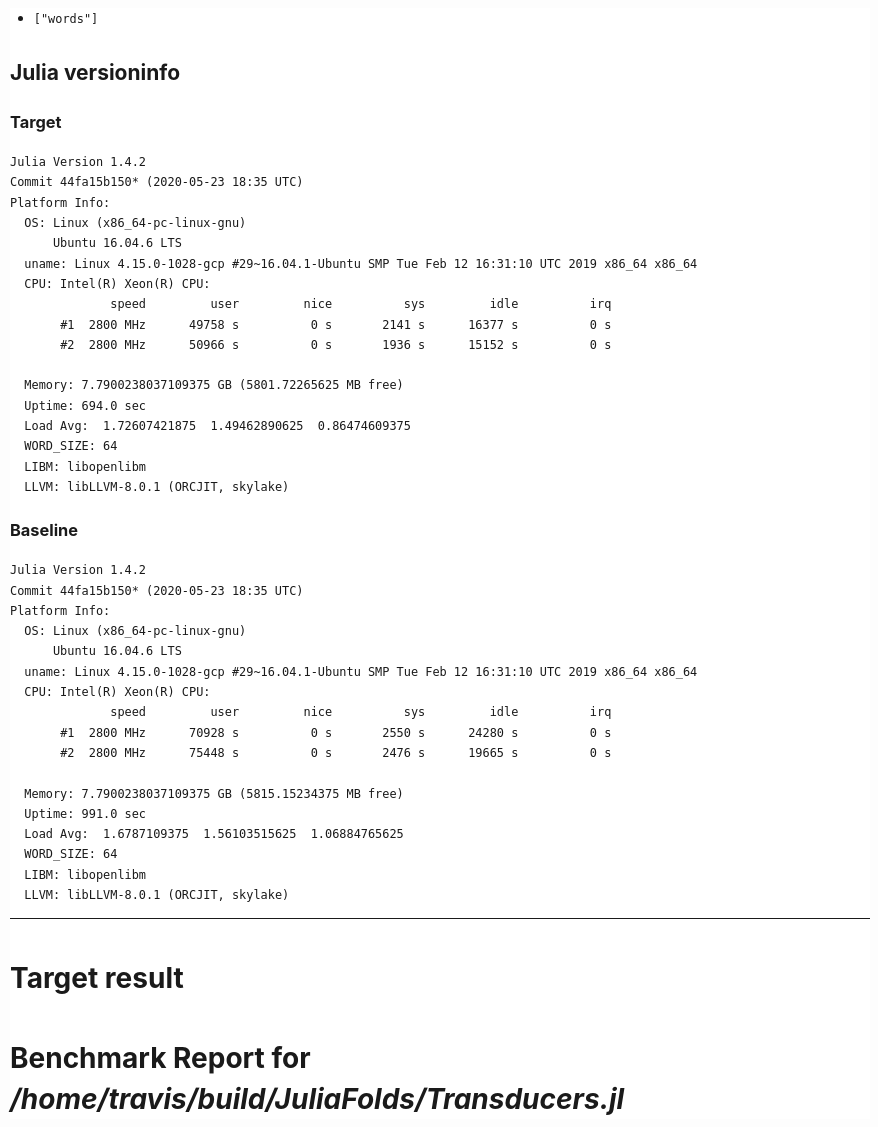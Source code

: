 - `["words"]`

## Julia versioninfo

### Target
```
Julia Version 1.4.2
Commit 44fa15b150* (2020-05-23 18:35 UTC)
Platform Info:
  OS: Linux (x86_64-pc-linux-gnu)
      Ubuntu 16.04.6 LTS
  uname: Linux 4.15.0-1028-gcp #29~16.04.1-Ubuntu SMP Tue Feb 12 16:31:10 UTC 2019 x86_64 x86_64
  CPU: Intel(R) Xeon(R) CPU: 
              speed         user         nice          sys         idle          irq
       #1  2800 MHz      49758 s          0 s       2141 s      16377 s          0 s
       #2  2800 MHz      50966 s          0 s       1936 s      15152 s          0 s
       
  Memory: 7.7900238037109375 GB (5801.72265625 MB free)
  Uptime: 694.0 sec
  Load Avg:  1.72607421875  1.49462890625  0.86474609375
  WORD_SIZE: 64
  LIBM: libopenlibm
  LLVM: libLLVM-8.0.1 (ORCJIT, skylake)
```

### Baseline
```
Julia Version 1.4.2
Commit 44fa15b150* (2020-05-23 18:35 UTC)
Platform Info:
  OS: Linux (x86_64-pc-linux-gnu)
      Ubuntu 16.04.6 LTS
  uname: Linux 4.15.0-1028-gcp #29~16.04.1-Ubuntu SMP Tue Feb 12 16:31:10 UTC 2019 x86_64 x86_64
  CPU: Intel(R) Xeon(R) CPU: 
              speed         user         nice          sys         idle          irq
       #1  2800 MHz      70928 s          0 s       2550 s      24280 s          0 s
       #2  2800 MHz      75448 s          0 s       2476 s      19665 s          0 s
       
  Memory: 7.7900238037109375 GB (5815.15234375 MB free)
  Uptime: 991.0 sec
  Load Avg:  1.6787109375  1.56103515625  1.06884765625
  WORD_SIZE: 64
  LIBM: libopenlibm
  LLVM: libLLVM-8.0.1 (ORCJIT, skylake)
```

---
# Target result
# Benchmark Report for */home/travis/build/JuliaFolds/Transducers.jl*
